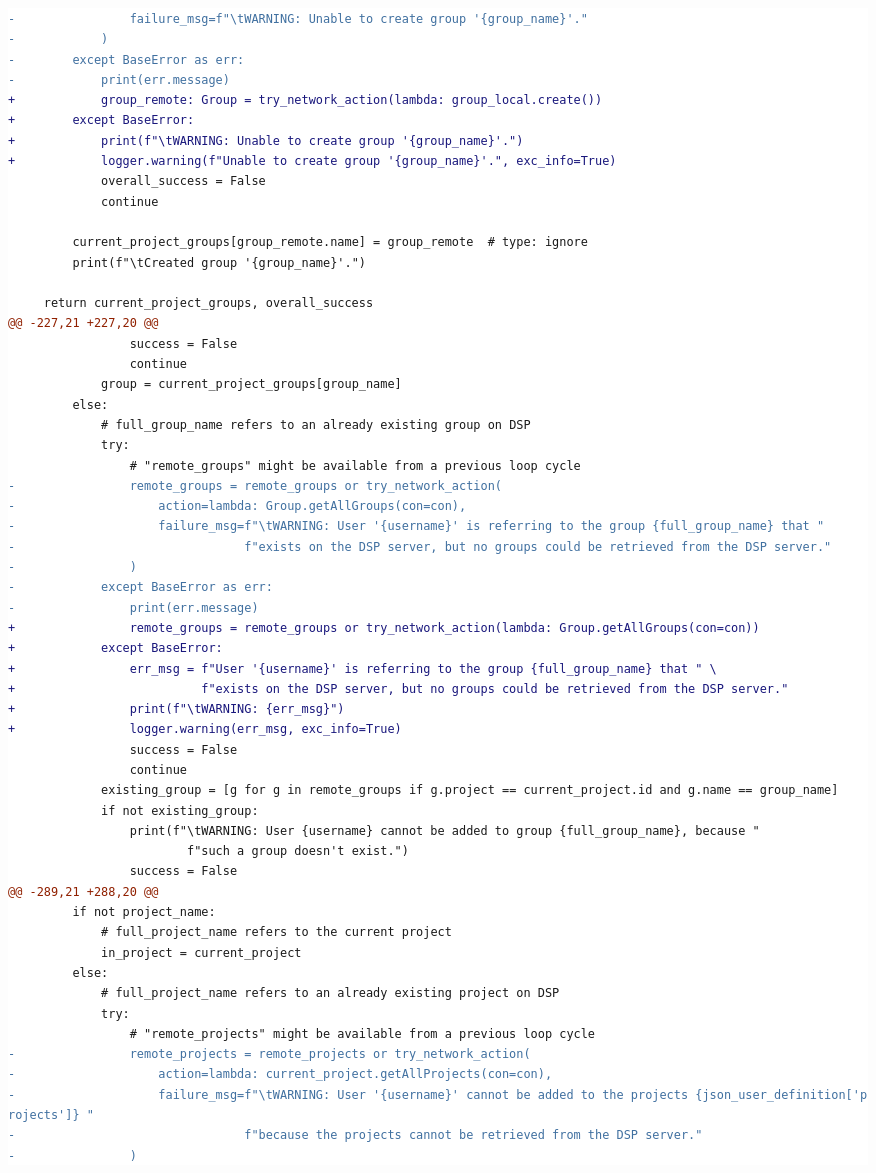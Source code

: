 ```diff
-                failure_msg=f"\tWARNING: Unable to create group '{group_name}'."
-            )
-        except BaseError as err:
-            print(err.message)
+            group_remote: Group = try_network_action(lambda: group_local.create())
+        except BaseError:
+            print(f"\tWARNING: Unable to create group '{group_name}'.")
+            logger.warning(f"Unable to create group '{group_name}'.", exc_info=True)
             overall_success = False
             continue
 
         current_project_groups[group_remote.name] = group_remote  # type: ignore
         print(f"\tCreated group '{group_name}'.")
 
     return current_project_groups, overall_success
@@ -227,21 +227,20 @@
                 success = False
                 continue
             group = current_project_groups[group_name]
         else:
             # full_group_name refers to an already existing group on DSP
             try:
                 # "remote_groups" might be available from a previous loop cycle
-                remote_groups = remote_groups or try_network_action(
-                    action=lambda: Group.getAllGroups(con=con),
-                    failure_msg=f"\tWARNING: User '{username}' is referring to the group {full_group_name} that "
-                                f"exists on the DSP server, but no groups could be retrieved from the DSP server."
-                )
-            except BaseError as err:
-                print(err.message)
+                remote_groups = remote_groups or try_network_action(lambda: Group.getAllGroups(con=con))
+            except BaseError:
+                err_msg = f"User '{username}' is referring to the group {full_group_name} that " \
+                          f"exists on the DSP server, but no groups could be retrieved from the DSP server."
+                print(f"\tWARNING: {err_msg}")
+                logger.warning(err_msg, exc_info=True)
                 success = False
                 continue
             existing_group = [g for g in remote_groups if g.project == current_project.id and g.name == group_name]
             if not existing_group:
                 print(f"\tWARNING: User {username} cannot be added to group {full_group_name}, because "
                         f"such a group doesn't exist.")
                 success = False
@@ -289,21 +288,20 @@
         if not project_name:
             # full_project_name refers to the current project
             in_project = current_project
         else:
             # full_project_name refers to an already existing project on DSP
             try:
                 # "remote_projects" might be available from a previous loop cycle
-                remote_projects = remote_projects or try_network_action(
-                    action=lambda: current_project.getAllProjects(con=con),
-                    failure_msg=f"\tWARNING: User '{username}' cannot be added to the projects {json_user_definition['projects']} "
-                                f"because the projects cannot be retrieved from the DSP server."
-                )
```